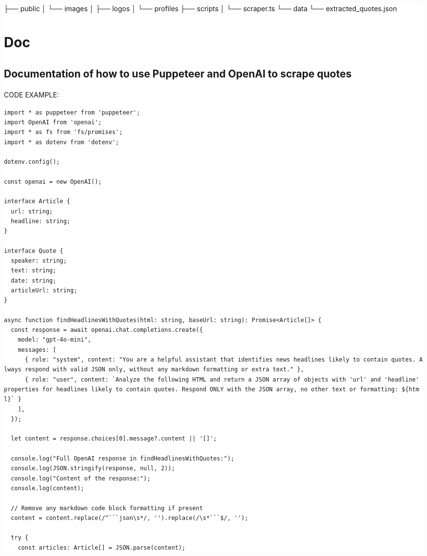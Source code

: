 ├── public
│   └── images
│       ├── logos
│       └── profiles
├── scripts
│   └── scraper.ts
└── data
    └── extracted_quotes.json



# Doc
## Documentation of how to use Puppeteer and OpenAI to scrape quotes
CODE EXAMPLE:
```
import * as puppeteer from 'puppeteer';
import OpenAI from 'openai';
import * as fs from 'fs/promises';
import * as dotenv from 'dotenv';

dotenv.config();

const openai = new OpenAI();

interface Article {
  url: string;
  headline: string;
}

interface Quote {
  speaker: string;
  text: string;
  date: string;
  articleUrl: string;
}

async function findHeadlinesWithQuotes(html: string, baseUrl: string): Promise<Article[]> {
  const response = await openai.chat.completions.create({
    model: "gpt-4o-mini",
    messages: [
      { role: "system", content: "You are a helpful assistant that identifies news headlines likely to contain quotes. Always respond with valid JSON only, without any markdown formatting or extra text." },
      { role: "user", content: `Analyze the following HTML and return a JSON array of objects with 'url' and 'headline' properties for headlines likely to contain quotes. Respond ONLY with the JSON array, no other text or formatting: ${html}` }
    ],
  });

  let content = response.choices[0].message?.content || '[]';
  
  console.log("Full OpenAI response in findHeadlinesWithQuotes:");
  console.log(JSON.stringify(response, null, 2));
  console.log("Content of the response:");
  console.log(content);

  // Remove any markdown code block formatting if present
  content = content.replace(/^```json\s*/, '').replace(/\s*```$/, '');

  try {
    const articles: Article[] = JSON.parse(content);
```